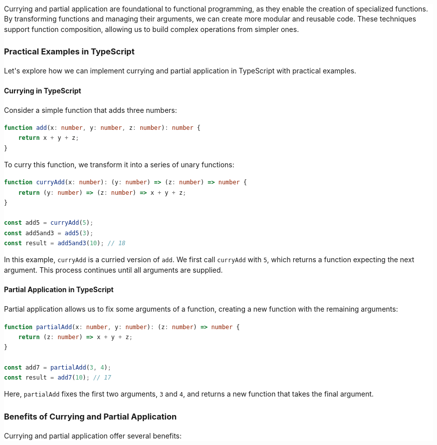 Currying and partial application are foundational to functional programming, as they enable the creation of specialized functions. By transforming functions and managing their arguments, we can create more modular and reusable code. These techniques support function composition, allowing us to build complex operations from simpler ones.

### Practical Examples in TypeScript

Let's explore how we can implement currying and partial application in TypeScript with practical examples.

#### Currying in TypeScript

Consider a simple function that adds three numbers:

```typescript
function add(x: number, y: number, z: number): number {
    return x + y + z;
}
```

To curry this function, we transform it into a series of unary functions:

```typescript
function curryAdd(x: number): (y: number) => (z: number) => number {
    return (y: number) => (z: number) => x + y + z;
}

const add5 = curryAdd(5);
const add5and3 = add5(3);
const result = add5and3(10); // 18
```

In this example, `curryAdd` is a curried version of `add`. We first call `curryAdd` with `5`, which returns a function expecting the next argument. This process continues until all arguments are supplied.

#### Partial Application in TypeScript

Partial application allows us to fix some arguments of a function, creating a new function with the remaining arguments:

```typescript
function partialAdd(x: number, y: number): (z: number) => number {
    return (z: number) => x + y + z;
}

const add7 = partialAdd(3, 4);
const result = add7(10); // 17
```

Here, `partialAdd` fixes the first two arguments, `3` and `4`, and returns a new function that takes the final argument.

### Benefits of Currying and Partial Application

Currying and partial application offer several benefits:
